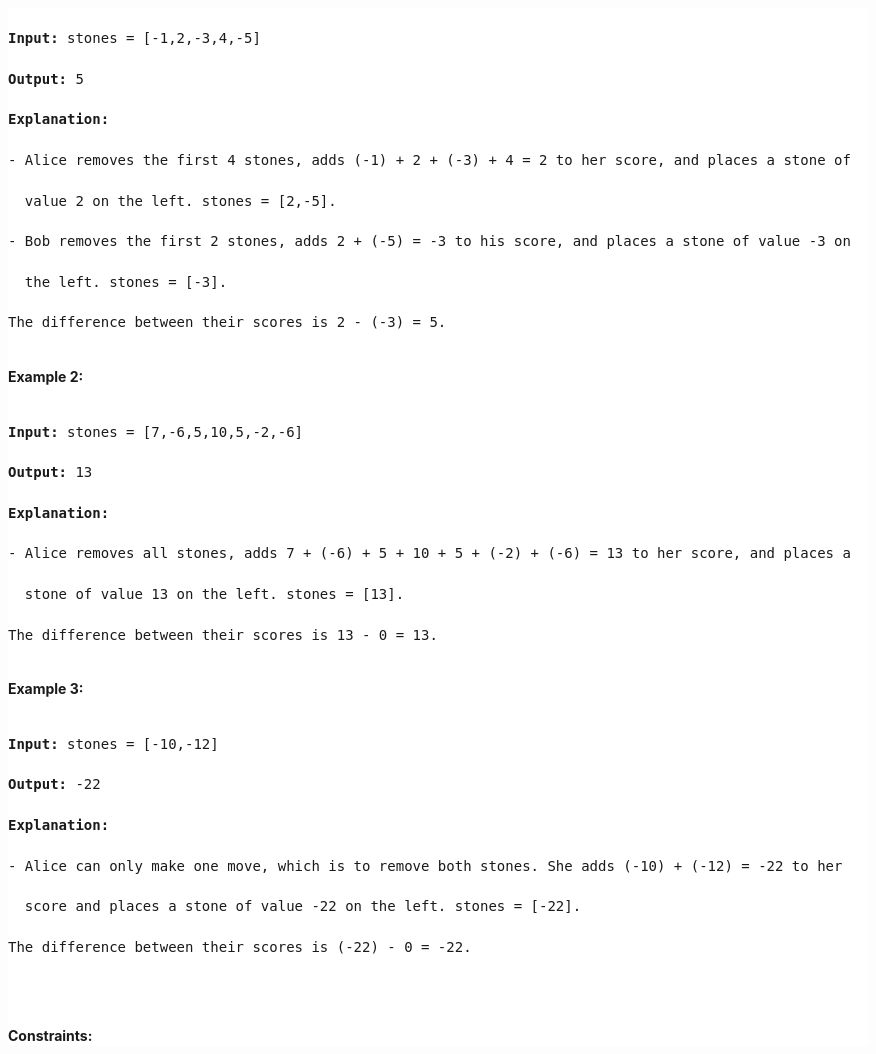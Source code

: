 <pre>

<strong>Input:</strong> stones = [-1,2,-3,4,-5]

<strong>Output:</strong> 5

<strong>Explanation:</strong>

- Alice removes the first 4 stones, adds (-1) + 2 + (-3) + 4 = 2 to her score, and places a stone of

  value 2 on the left. stones = [2,-5].

- Bob removes the first 2 stones, adds 2 + (-5) = -3 to his score, and places a stone of value -3 on

  the left. stones = [-3].

The difference between their scores is 2 - (-3) = 5.

</pre>

<p><strong class="example">Example 2:</strong></p>

<pre>

<strong>Input:</strong> stones = [7,-6,5,10,5,-2,-6]

<strong>Output:</strong> 13

<strong>Explanation:</strong>

- Alice removes all stones, adds 7 + (-6) + 5 + 10 + 5 + (-2) + (-6) = 13 to her score, and places a

  stone of value 13 on the left. stones = [13].

The difference between their scores is 13 - 0 = 13.

</pre>

<p><strong class="example">Example 3:</strong></p>

<pre>

<strong>Input:</strong> stones = [-10,-12]

<strong>Output:</strong> -22

<strong>Explanation:</strong>

- Alice can only make one move, which is to remove both stones. She adds (-10) + (-12) = -22 to her

  score and places a stone of value -22 on the left. stones = [-22].

The difference between their scores is (-22) - 0 = -22.

</pre>

<p>&nbsp;</p>

<p><strong>Constraints:</strong></p>

<ul>
